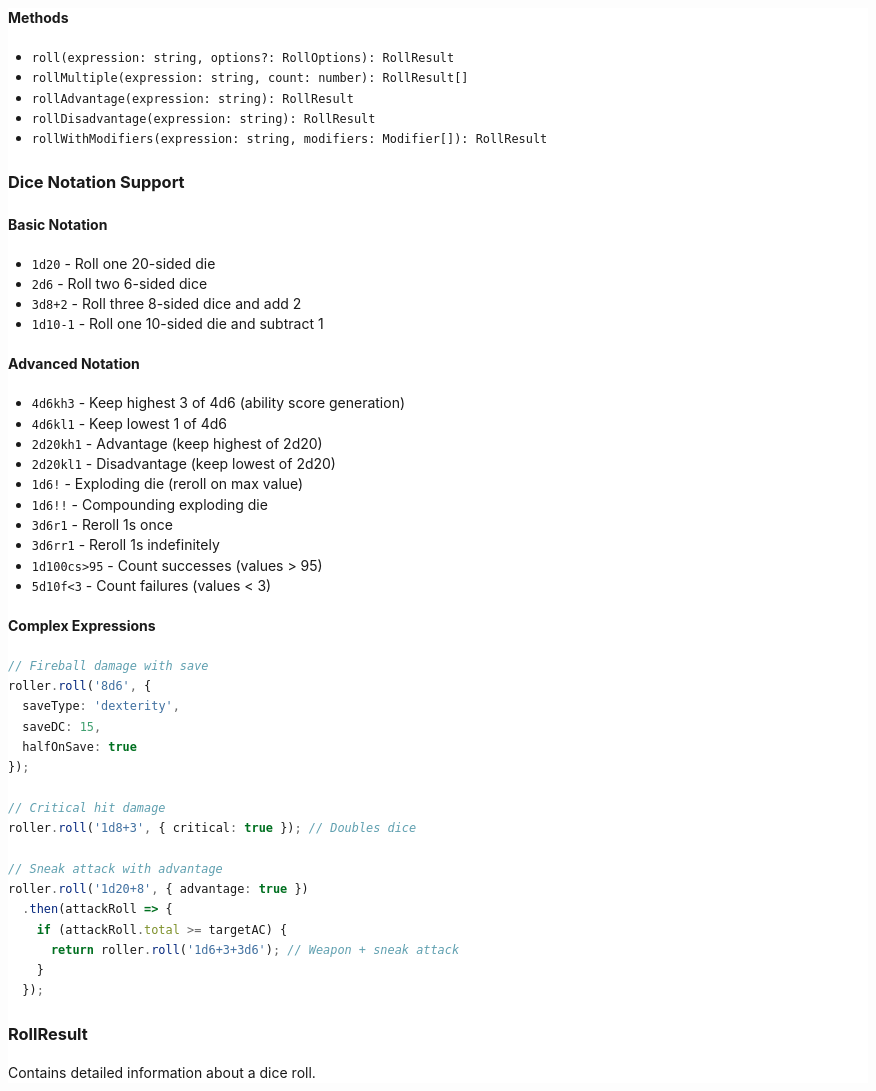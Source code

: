 #### Methods
- `roll(expression: string, options?: RollOptions): RollResult`
- `rollMultiple(expression: string, count: number): RollResult[]`
- `rollAdvantage(expression: string): RollResult`
- `rollDisadvantage(expression: string): RollResult`
- `rollWithModifiers(expression: string, modifiers: Modifier[]): RollResult`

### Dice Notation Support

#### Basic Notation
- `1d20` - Roll one 20-sided die
- `2d6` - Roll two 6-sided dice
- `3d8+2` - Roll three 8-sided dice and add 2
- `1d10-1` - Roll one 10-sided die and subtract 1

#### Advanced Notation
- `4d6kh3` - Keep highest 3 of 4d6 (ability score generation)
- `4d6kl1` - Keep lowest 1 of 4d6
- `2d20kh1` - Advantage (keep highest of 2d20)
- `2d20kl1` - Disadvantage (keep lowest of 2d20)
- `1d6!` - Exploding die (reroll on max value)
- `1d6!!` - Compounding exploding die
- `3d6r1` - Reroll 1s once
- `3d6rr1` - Reroll 1s indefinitely
- `1d100cs>95` - Count successes (values > 95)
- `5d10f<3` - Count failures (values < 3)

#### Complex Expressions
```typescript
// Fireball damage with save
roller.roll('8d6', { 
  saveType: 'dexterity', 
  saveDC: 15,
  halfOnSave: true 
});

// Critical hit damage
roller.roll('1d8+3', { critical: true }); // Doubles dice

// Sneak attack with advantage
roller.roll('1d20+8', { advantage: true })
  .then(attackRoll => {
    if (attackRoll.total >= targetAC) {
      return roller.roll('1d6+3+3d6'); // Weapon + sneak attack
    }
  });
```

### RollResult

Contains detailed information about a dice roll.
